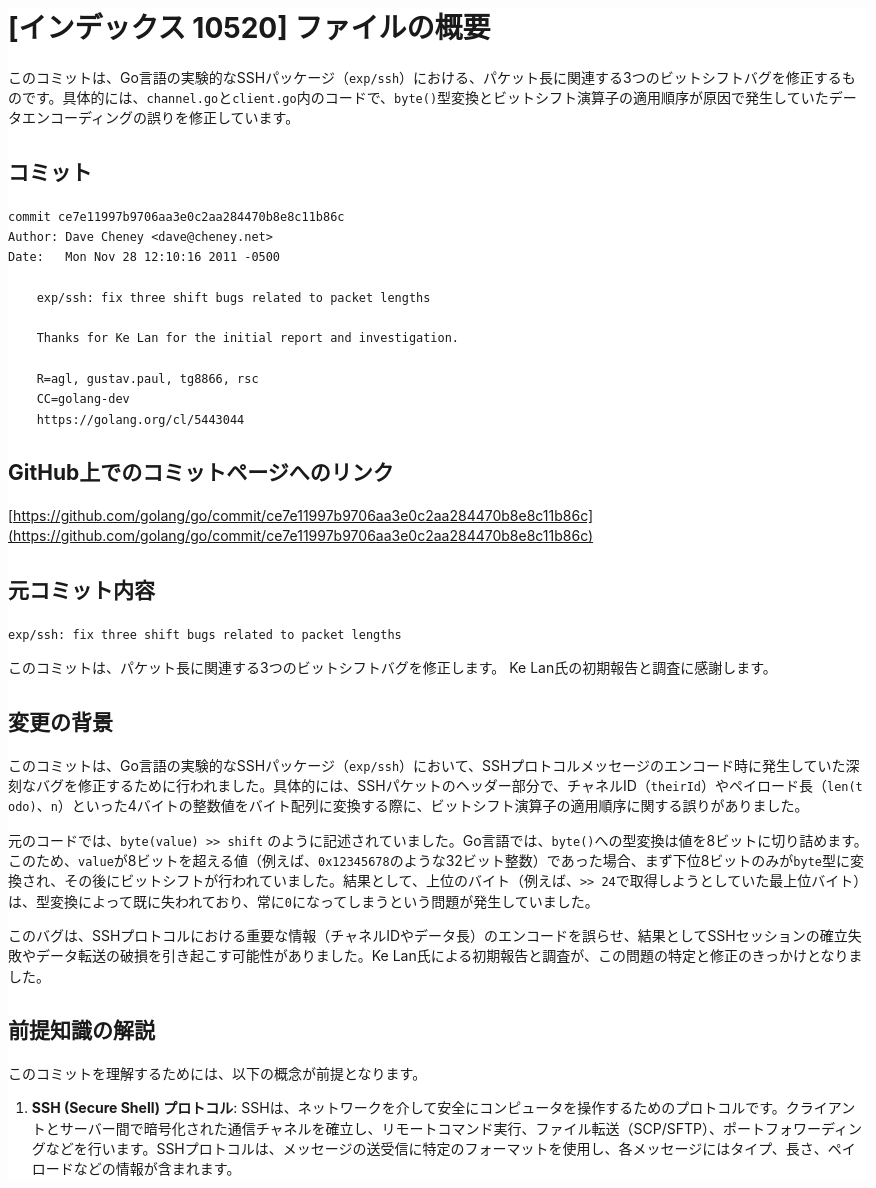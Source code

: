 # [インデックス 10520] ファイルの概要

このコミットは、Go言語の実験的なSSHパッケージ（`exp/ssh`）における、パケット長に関連する3つのビットシフトバグを修正するものです。具体的には、`channel.go`と`client.go`内のコードで、`byte()`型変換とビットシフト演算子の適用順序が原因で発生していたデータエンコーディングの誤りを修正しています。

## コミット

```
commit ce7e11997b9706aa3e0c2aa284470b8e8c11b86c
Author: Dave Cheney <dave@cheney.net>
Date:   Mon Nov 28 12:10:16 2011 -0500

    exp/ssh: fix three shift bugs related to packet lengths

    Thanks for Ke Lan for the initial report and investigation.

    R=agl, gustav.paul, tg8866, rsc
    CC=golang-dev
    https://golang.org/cl/5443044
```

## GitHub上でのコミットページへのリンク

[https://github.com/golang/go/commit/ce7e11997b9706aa3e0c2aa284470b8e8c11b86c](https://github.com/golang/go/commit/ce7e11997b9706aa3e0c2aa284470b8e8c11b86c)

## 元コミット内容

`exp/ssh: fix three shift bugs related to packet lengths`

このコミットは、パケット長に関連する3つのビットシフトバグを修正します。
Ke Lan氏の初期報告と調査に感謝します。

## 変更の背景

このコミットは、Go言語の実験的なSSHパッケージ（`exp/ssh`）において、SSHプロトコルメッセージのエンコード時に発生していた深刻なバグを修正するために行われました。具体的には、SSHパケットのヘッダー部分で、チャネルID（`theirId`）やペイロード長（`len(todo)`、`n`）といった4バイトの整数値をバイト配列に変換する際に、ビットシフト演算子の適用順序に関する誤りがありました。

元のコードでは、`byte(value) >> shift` のように記述されていました。Go言語では、`byte()`への型変換は値を8ビットに切り詰めます。このため、`value`が8ビットを超える値（例えば、`0x12345678`のような32ビット整数）であった場合、まず下位8ビットのみが`byte`型に変換され、その後にビットシフトが行われていました。結果として、上位のバイト（例えば、`>> 24`で取得しようとしていた最上位バイト）は、型変換によって既に失われており、常に`0`になってしまうという問題が発生していました。

このバグは、SSHプロトコルにおける重要な情報（チャネルIDやデータ長）のエンコードを誤らせ、結果としてSSHセッションの確立失敗やデータ転送の破損を引き起こす可能性がありました。Ke Lan氏による初期報告と調査が、この問題の特定と修正のきっかけとなりました。

## 前提知識の解説

このコミットを理解するためには、以下の概念が前提となります。

1.  **SSH (Secure Shell) プロトコル**:
    SSHは、ネットワークを介して安全にコンピュータを操作するためのプロトコルです。クライアントとサーバー間で暗号化された通信チャネルを確立し、リモートコマンド実行、ファイル転送（SCP/SFTP）、ポートフォワーディングなどを行います。SSHプロトコルは、メッセージの送受信に特定のフォーマットを使用し、各メッセージにはタイプ、長さ、ペイロードなどの情報が含まれます。

